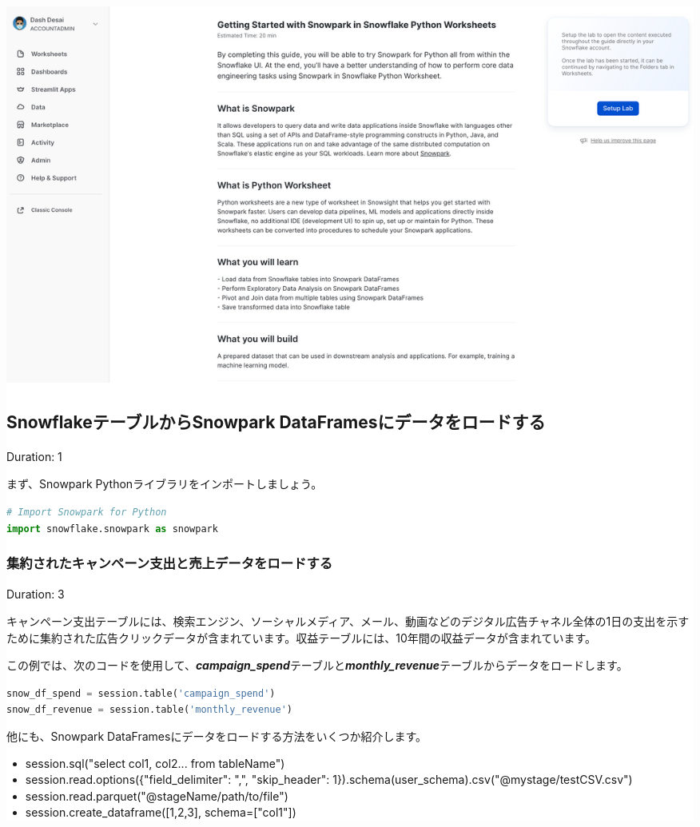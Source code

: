 ![デプロイ](assets/setup_lab.png)


## SnowflakeテーブルからSnowpark DataFramesにデータをロードする

Duration: 1

まず、Snowpark Pythonライブラリをインポートしましょう。

```python
# Import Snowpark for Python
import snowflake.snowpark as snowpark
```

### 集約されたキャンペーン支出と売上データをロードする

Duration: 3

キャンペーン支出テーブルには、検索エンジン、ソーシャルメディア、メール、動画などのデジタル広告チャネル全体の1日の支出を示すために集約された広告クリックデータが含まれています。収益テーブルには、10年間の収益データが含まれています。

この例では、次のコードを使用して、***campaign_spend***テーブルと***monthly_revenue***テーブルからデータをロードします。

```python
snow_df_spend = session.table('campaign_spend')
snow_df_revenue = session.table('monthly_revenue')
```

他にも、Snowpark DataFramesにデータをロードする方法をいくつか紹介します。

- session.sql("select col1, col2... from tableName")
- session.read.options({"field_delimiter": ",", "skip_header": 1}).schema(user_schema).csv("@mystage/testCSV.csv")
- session.read.parquet("@stageName/path/to/file")
- session.create_dataframe([1,2,3], schema=\["col1"])

